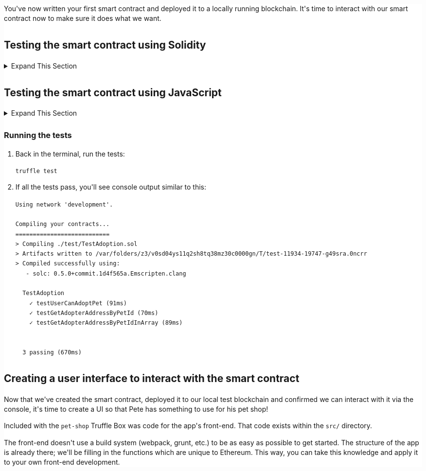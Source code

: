 You've now written your first smart contract and deployed it to a locally running blockchain. It's time to interact with our smart contract now to make sure it does what we want.


## Testing the smart contract using Solidity

<details><summary> Expand This Section </summary></details>

## Testing the smart contract using JavaScript 

<details><summary> Expand This Section </summary></details>

### Running the tests

1. Back in the terminal, run the tests:

   ```shell
   truffle test
   ```

1. If all the tests pass, you'll see console output similar to this:


   ```shell
   Using network 'development'.

   Compiling your contracts...
   ===========================
   > Compiling ./test/TestAdoption.sol
   > Artifacts written to /var/folders/z3/v0sd04ys11q2sh8tq38mz30c0000gn/T/test-11934-19747-g49sra.0ncrr
   > Compiled successfully using:
      - solc: 0.5.0+commit.1d4f565a.Emscripten.clang

     TestAdoption
       ✓ testUserCanAdoptPet (91ms)
       ✓ testGetAdopterAddressByPetId (70ms)
       ✓ testGetAdopterAddressByPetIdInArray (89ms)


     3 passing (670ms)
   ```

## Creating a user interface to interact with the smart contract

Now that we've created the smart contract, deployed it to our local test blockchain and confirmed we can interact with it via the console, it's time to create a UI so that Pete has something to use for his pet shop!

Included with the `pet-shop` Truffle Box was code for the app's front-end. That code exists within the `src/` directory.

The front-end doesn't use a build system (webpack, grunt, etc.) to be as easy as possible to get started. The structure of the app is already there; we'll be filling in the functions which are unique to Ethereum. This way, you can take this knowledge and apply it to your own front-end development.
